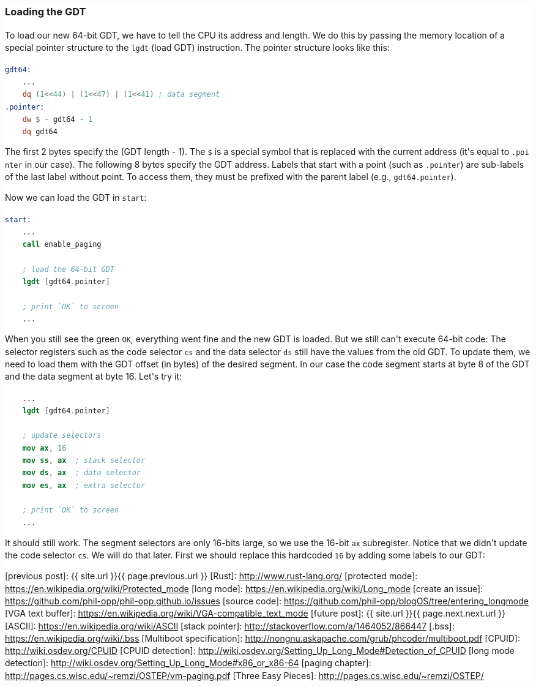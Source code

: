 ### Loading the GDT
To load our new 64-bit GDT, we have to tell the CPU its address and length. We do this by passing the memory location of a special pointer structure to the `lgdt` (load GDT) instruction. The pointer structure looks like this:

```nasm
gdt64:
    ...
    dq (1<<44) | (1<<47) | (1<<41) ; data segment
.pointer:
    dw $ - gdt64 - 1
    dq gdt64
```
The first 2 bytes specify the (GDT length - 1). The `$` is a special symbol that is replaced with the current address (it's equal to `.pointer` in our case). The following 8 bytes specify the GDT address. Labels that start with a point (such as `.pointer`) are sub-labels of the last label without point. To access them, they must be prefixed with the parent label (e.g., `gdt64.pointer`).

Now we can load the GDT in `start`:

```nasm
start:
    ...
    call enable_paging

    ; load the 64-bit GDT
    lgdt [gdt64.pointer]

    ; print `OK` to screen
    ...
```
When you still see the green `OK`, everything went fine and the new GDT is loaded. But we still can't execute 64-bit code: The selector registers such as the code selector `cs` and the data selector `ds` still have the values from the old GDT. To update them, we need to load them with the GDT offset (in bytes) of the desired segment. In our case the code segment starts at byte 8 of the GDT and the data segment at byte 16. Let's try it:

```nasm
    ...
    lgdt [gdt64.pointer]

    ; update selectors
    mov ax, 16
    mov ss, ax  ; stack selector
    mov ds, ax  ; data selector
    mov es, ax  ; extra selector

    ; print `OK` to screen
    ...
```
It should still work. The segment selectors are only 16-bits large, so we use the 16-bit `ax` subregister. Notice that we didn't update the code selector `cs`. We will do that later. First we should replace this hardcoded `16` by adding some labels to our GDT:


[previous post]: {{ site.url }}{{ page.previous.url }}
[Rust]: http://www.rust-lang.org/
[protected mode]: https://en.wikipedia.org/wiki/Protected_mode
[long mode]: https://en.wikipedia.org/wiki/Long_mode
[create an issue]: https://github.com/phil-opp/phil-opp.github.io/issues
[source code]: https://github.com/phil-opp/blogOS/tree/entering_longmode
[VGA text buffer]: https://en.wikipedia.org/wiki/VGA-compatible_text_mode
[future post]: {{ site.url }}{{ page.next.next.url }}
[ASCII]: https://en.wikipedia.org/wiki/ASCII
[stack pointer]: http://stackoverflow.com/a/1464052/866447
[.bss]: https://en.wikipedia.org/wiki/.bss
[Multiboot specification]: http://nongnu.askapache.com/grub/phcoder/multiboot.pdf
[CPUID]: http://wiki.osdev.org/CPUID
[CPUID detection]: http://wiki.osdev.org/Setting_Up_Long_Mode#Detection_of_CPUID
[long mode detection]: http://wiki.osdev.org/Setting_Up_Long_Mode#x86_or_x86-64
[paging chapter]: http://pages.cs.wisc.edu/~remzi/OSTEP/vm-paging.pdf
[Three Easy Pieces]: http://pages.cs.wisc.edu/~remzi/OSTEP/
[^hardware_lookup]: In the x86 architecture, the page tables are _hardware walked_, so the CPU will look at the table on its own when it needs a translation. Other architectures, for example MIPS, just throw an exception and let the OS translate the virtual address.
[^virtual_physical_translation_source]: Image source: [Wikipedia](https://commons.wikimedia.org/wiki/File:X86_Paging_64bit.svg), with modified font size, page table naming, and removed sign extended bits. The modified file is licensed under the Creative Commons Attribution-Share Alike 3.0 Unported license.
[wikipedia_48bit_mode]: https://en.wikipedia.org/wiki/X86-64#Virtual_address_space_details
[^page_table_alignment]: Page tables need to be page-aligned as the bits 0-11 are used for flags. By putting these tables at the beginning of `.bss`, the linker can just page align the whole section and we don't have unused padding bytes in between.
[Physical Address Extension]: https://en.wikipedia.org/wiki/Physical_Address_Extension
[Segmentation chapter]: http://pages.cs.wisc.edu/~remzi/OSTEP/vm-segmentation.pdf
[ring level]: http://wiki.osdev.org/Security#Rings
[bit shift]: http://www.cs.umd.edu/class/sum2003/cmsc311/Notes/BitOp/bitshift.html
[equ]: http://www.nasm.us/doc/nasmdoc3.html#section-3.2.4
[^leave_assembly_behind]: Actually we will still need some assembly in the future, but I'll try to minimize it.
[Rust]: https://www.rust-lang.org/
[next post]: {{ site.url }}{{ page.next.url }}
